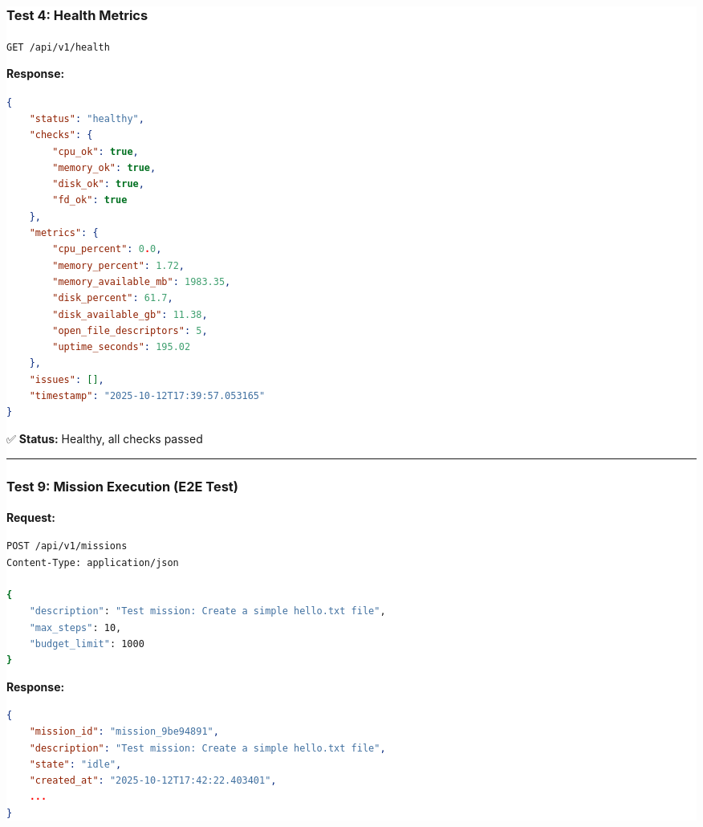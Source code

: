
### Test 4: Health Metrics
```bash
GET /api/v1/health
```
**Response:**
```json
{
    "status": "healthy",
    "checks": {
        "cpu_ok": true,
        "memory_ok": true,
        "disk_ok": true,
        "fd_ok": true
    },
    "metrics": {
        "cpu_percent": 0.0,
        "memory_percent": 1.72,
        "memory_available_mb": 1983.35,
        "disk_percent": 61.7,
        "disk_available_gb": 11.38,
        "open_file_descriptors": 5,
        "uptime_seconds": 195.02
    },
    "issues": [],
    "timestamp": "2025-10-12T17:39:57.053165"
}
```
✅ **Status:** Healthy, all checks passed

---

### Test 9: Mission Execution (E2E Test)

**Request:**
```bash
POST /api/v1/missions
Content-Type: application/json

{
    "description": "Test mission: Create a simple hello.txt file",
    "max_steps": 10,
    "budget_limit": 1000
}
```

**Response:**
```json
{
    "mission_id": "mission_9be94891",
    "description": "Test mission: Create a simple hello.txt file",
    "state": "idle",
    "created_at": "2025-10-12T17:42:22.403401",
    ...
}
```
